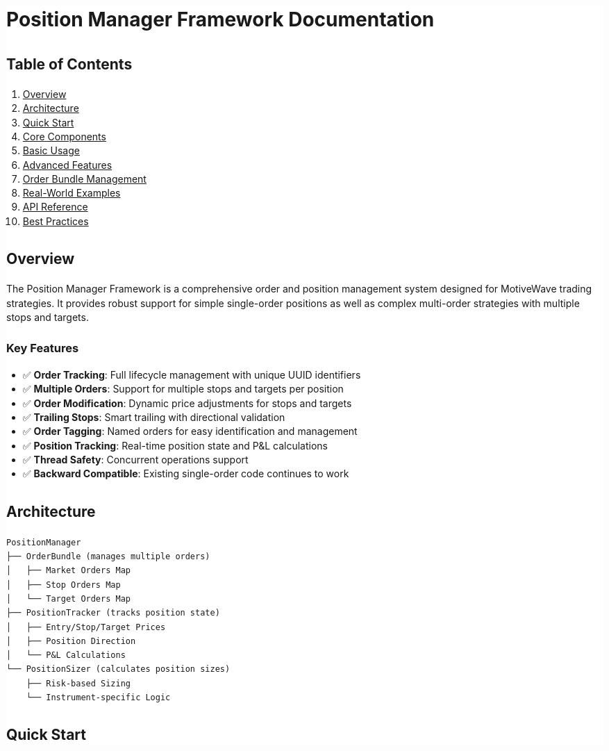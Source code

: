 # Position Manager Framework Documentation

## Table of Contents
1. [Overview](#overview)
2. [Architecture](#architecture)
3. [Quick Start](#quick-start)
4. [Core Components](#core-components)
5. [Basic Usage](#basic-usage)
6. [Advanced Features](#advanced-features)
7. [Order Bundle Management](#order-bundle-management)
8. [Real-World Examples](#real-world-examples)
9. [API Reference](#api-reference)
10. [Best Practices](#best-practices)

## Overview

The Position Manager Framework is a comprehensive order and position management system designed for MotiveWave trading strategies. It provides robust support for simple single-order positions as well as complex multi-order strategies with multiple stops and targets.

### Key Features
- ✅ **Order Tracking**: Full lifecycle management with unique UUID identifiers
- ✅ **Multiple Orders**: Support for multiple stops and targets per position
- ✅ **Order Modification**: Dynamic price adjustments for stops and targets
- ✅ **Trailing Stops**: Smart trailing with directional validation
- ✅ **Order Tagging**: Named orders for easy identification and management
- ✅ **Position Tracking**: Real-time position state and P&L calculations
- ✅ **Thread Safety**: Concurrent operations support
- ✅ **Backward Compatible**: Existing single-order code continues to work

## Architecture

```
PositionManager
├── OrderBundle (manages multiple orders)
│   ├── Market Orders Map
│   ├── Stop Orders Map
│   └── Target Orders Map
├── PositionTracker (tracks position state)
│   ├── Entry/Stop/Target Prices
│   ├── Position Direction
│   └── P&L Calculations
└── PositionSizer (calculates position sizes)
    ├── Risk-based Sizing
    └── Instrument-specific Logic
```

## Quick Start
